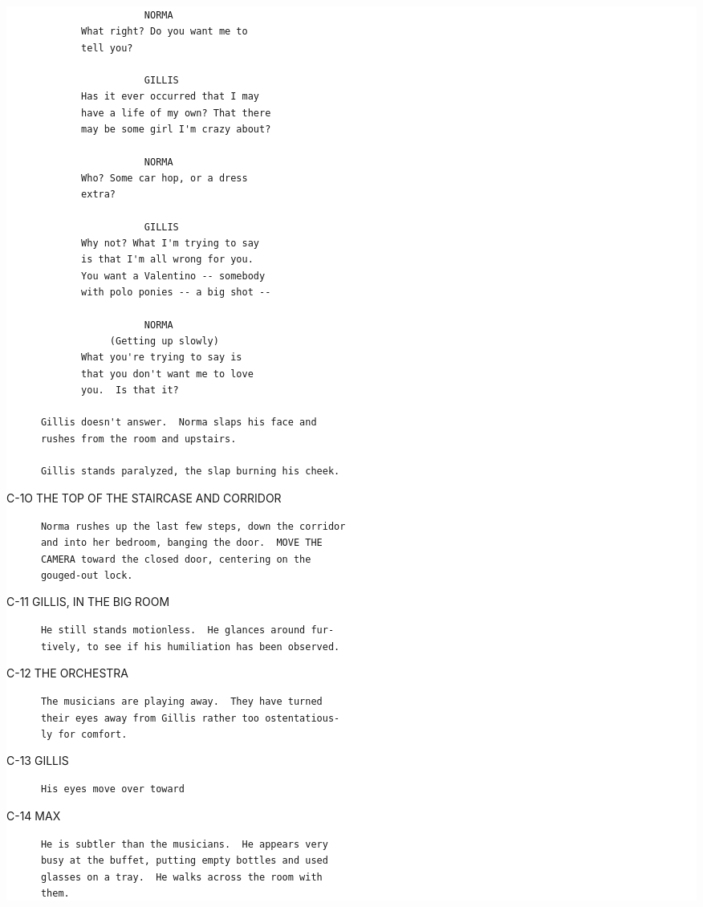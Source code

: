                             NORMA
                 What right? Do you want me to
                 tell you?

                            GILLIS
                 Has it ever occurred that I may
                 have a life of my own? That there
                 may be some girl I'm crazy about?

                            NORMA
                 Who? Some car hop, or a dress
                 extra?

                            GILLIS
                 Why not? What I'm trying to say
                 is that I'm all wrong for you.
                 You want a Valentino -- somebody
                 with polo ponies -- a big shot --

                            NORMA
                      (Getting up slowly)
                 What you're trying to say is
                 that you don't want me to love
                 you.  Is that it?

          Gillis doesn't answer.  Norma slaps his face and
          rushes from the room and upstairs.

          Gillis stands paralyzed, the slap burning his cheek.


  C-1O    THE TOP OF THE STAIRCASE AND CORRIDOR

          Norma rushes up the last few steps, down the corridor
          and into her bedroom, banging the door.  MOVE THE
          CAMERA toward the closed door, centering on the
          gouged-out lock.


  C-11    GILLIS, IN THE BIG ROOM

          He still stands motionless.  He glances around fur-
          tively, to see if his humiliation has been observed.


  C-12    THE ORCHESTRA

          The musicians are playing away.  They have turned
          their eyes away from Gillis rather too ostentatious-
          ly for comfort.


  C-13    GILLIS

          His eyes move over toward


  C-14    MAX

          He is subtler than the musicians.  He appears very
          busy at the buffet, putting empty bottles and used
          glasses on a tray.  He walks across the room with
          them.
